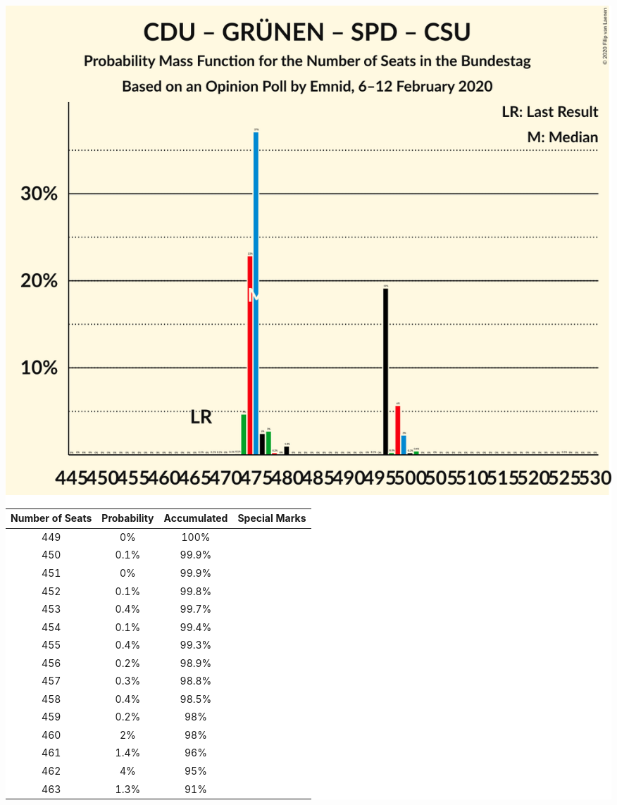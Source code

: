 ![Graph with seats probability mass function not yet produced](2020-02-12-Emnid-coalitions-seats-pmf-cdu–grünen–spd–csu.png "Seats Probability Mass Function")

| Number of Seats | Probability | Accumulated | Special Marks |
|:---------------:|:-----------:|:-----------:|:-------------:|
| 449 | 0% | 100% |  |
| 450 | 0.1% | 99.9% |  |
| 451 | 0% | 99.9% |  |
| 452 | 0.1% | 99.8% |  |
| 453 | 0.4% | 99.7% |  |
| 454 | 0.1% | 99.4% |  |
| 455 | 0.4% | 99.3% |  |
| 456 | 0.2% | 98.9% |  |
| 457 | 0.3% | 98.8% |  |
| 458 | 0.4% | 98.5% |  |
| 459 | 0.2% | 98% |  |
| 460 | 2% | 98% |  |
| 461 | 1.4% | 96% |  |
| 462 | 4% | 95% |  |
| 463 | 1.3% | 91% |  |